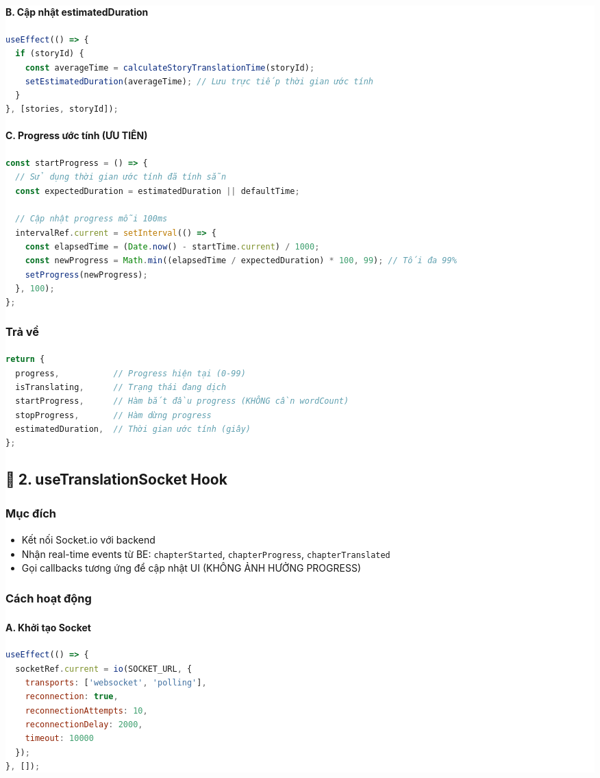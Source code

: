 #### B. Cập nhật estimatedDuration
```javascript
useEffect(() => {
  if (storyId) {
    const averageTime = calculateStoryTranslationTime(storyId);
    setEstimatedDuration(averageTime); // Lưu trực tiếp thời gian ước tính
  }
}, [stories, storyId]);
```

#### C. Progress ước tính (ƯU TIÊN)
```javascript
const startProgress = () => {
  // Sử dụng thời gian ước tính đã tính sẵn
  const expectedDuration = estimatedDuration || defaultTime;
  
  // Cập nhật progress mỗi 100ms
  intervalRef.current = setInterval(() => {
    const elapsedTime = (Date.now() - startTime.current) / 1000;
    const newProgress = Math.min((elapsedTime / expectedDuration) * 100, 99); // Tối đa 99%
    setProgress(newProgress);
  }, 100);
};
```

### Trả về
```javascript
return {
  progress,           // Progress hiện tại (0-99)
  isTranslating,      // Trạng thái đang dịch
  startProgress,      // Hàm bắt đầu progress (KHÔNG cần wordCount)
  stopProgress,       // Hàm dừng progress
  estimatedDuration,  // Thời gian ước tính (giây)
};
```

## 🔌 2. useTranslationSocket Hook

### Mục đích
- Kết nối Socket.io với backend
- Nhận real-time events từ BE: `chapterStarted`, `chapterProgress`, `chapterTranslated`
- Gọi callbacks tương ứng để cập nhật UI (KHÔNG ẢNH HƯỞNG PROGRESS)

### Cách hoạt động

#### A. Khởi tạo Socket
```javascript
useEffect(() => {
  socketRef.current = io(SOCKET_URL, {
    transports: ['websocket', 'polling'],
    reconnection: true,
    reconnectionAttempts: 10,
    reconnectionDelay: 2000,
    timeout: 10000
  });
}, []);
```
